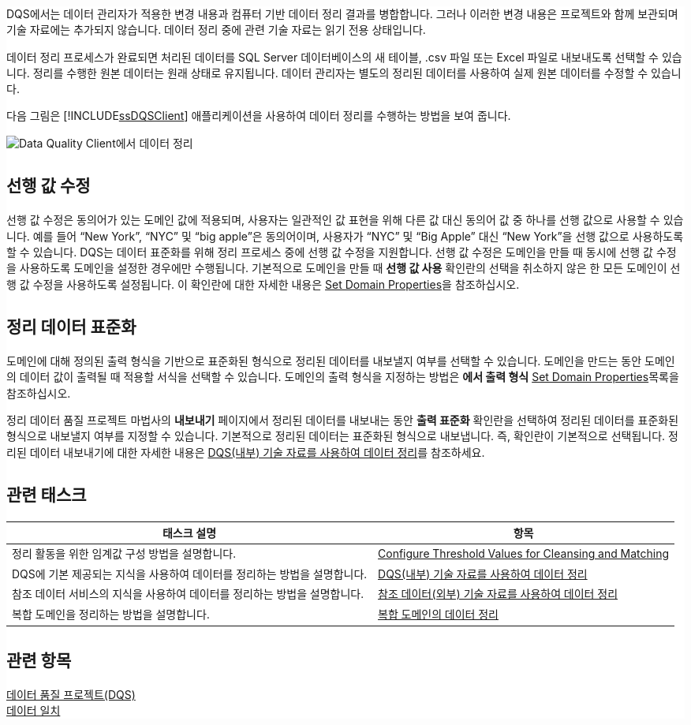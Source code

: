  DQS에서는 데이터 관리자가 적용한 변경 내용과 컴퓨터 기반 데이터 정리 결과를 병합합니다. 그러나 이러한 변경 내용은 프로젝트와 함께 보관되며 기술 자료에는 추가되지 않습니다. 데이터 정리 중에 관련 기술 자료는 읽기 전용 상태입니다.  
  
 데이터 정리 프로세스가 완료되면 처리된 데이터를 SQL Server 데이터베이스의 새 테이블, .csv 파일 또는 Excel 파일로 내보내도록 선택할 수 있습니다. 정리를 수행한 원본 데이터는 원래 상태로 유지됩니다. 데이터 관리자는 별도의 정리된 데이터를 사용하여 실제 원본 데이터를 수정할 수 있습니다.  
  
 다음 그림은 [!INCLUDE[ssDQSClient](../includes/ssdqsclient-md.md)] 애플리케이션을 사용하여 데이터 정리를 수행하는 방법을 보여 줍니다.  
  
 ![Data Quality Client에서 데이터 정리](../../2014/data-quality-services/media/dqs-cleansingindqsclient.gif "Data Quality Client에서 데이터 정리")  
  
##  <a name="Leading"></a> 선행 값 수정  
 선행 값 수정은 동의어가 있는 도메인 값에 적용되며, 사용자는 일관적인 값 표현을 위해 다른 값 대신 동의어 값 중 하나를 선행 값으로 사용할 수 있습니다. 예를 들어 “New York”, “NYC” 및 “big apple”은 동의어이며, 사용자가 “NYC” 및 “Big Apple” 대신 “New York”을 선행 값으로 사용하도록 할 수 있습니다. DQS는 데이터 표준화를 위해 정리 프로세스 중에 선행 값 수정을 지원합니다. 선행 값 수정은 도메인을 만들 때 동시에 선행 값 수정을 사용하도록 도메인을 설정한 경우에만 수행됩니다. 기본적으로 도메인을 만들 때 **선행 값 사용** 확인란의 선택을 취소하지 않은 한 모든 도메인이 선행 값 수정을 사용하도록 설정됩니다. 이 확인란에 대한 자세한 내용은 [Set Domain Properties](../../2014/data-quality-services/set-domain-properties.md)을 참조하십시오.  
  
##  <a name="Standardize"></a> 정리 데이터 표준화  
 도메인에 대해 정의된 출력 형식을 기반으로 표준화된 형식으로 정리된 데이터를 내보낼지 여부를 선택할 수 있습니다. 도메인을 만드는 동안 도메인의 데이터 값이 출력될 때 적용할 서식을 선택할 수 있습니다. 도메인의 출력 형식을 지정하는 방법은 **에서 출력 형식** [Set Domain Properties](../../2014/data-quality-services/set-domain-properties.md)목록을 참조하십시오.  
  
 정리 데이터 품질 프로젝트 마법사의 **내보내기** 페이지에서 정리된 데이터를 내보내는 동안 **출력 표준화** 확인란을 선택하여 정리된 데이터를 표준화된 형식으로 내보낼지 여부를 지정할 수 있습니다. 기본적으로 정리된 데이터는 표준화된 형식으로 내보냅니다. 즉, 확인란이 기본적으로 선택됩니다. 정리된 데이터 내보내기에 대한 자세한 내용은 [DQS&#40;내부&#41; 기술 자료를 사용하여 데이터 정리](../../2014/data-quality-services/cleanse-data-using-dqs-internal-knowledge.md)를 참조하세요.  
  
##  <a name="Related"></a> 관련 태스크  
  
|태스크 설명|항목|  
|----------------------|-----------|  
|정리 활동을 위한 임계값 구성 방법을 설명합니다.|[Configure Threshold Values for Cleansing and Matching](../../2014/data-quality-services/configure-threshold-values-for-cleansing-and-matching.md)|  
|DQS에 기본 제공되는 지식을 사용하여 데이터를 정리하는 방법을 설명합니다.|[DQS&#40;내부&#41; 기술 자료를 사용하여 데이터 정리](../../2014/data-quality-services/cleanse-data-using-dqs-internal-knowledge.md)|  
|참조 데이터 서비스의 지식을 사용하여 데이터를 정리하는 방법을 설명합니다.|[참조 데이터&#40;외부&#41; 기술 자료를 사용하여 데이터 정리](../../2014/data-quality-services/cleanse-data-using-reference-data-external-knowledge.md)|  
|복합 도메인을 정리하는 방법을 설명합니다.|[복합 도메인의 데이터 정리](../../2014/data-quality-services/cleanse-data-in-a-composite-domain.md)|  
  
## <a name="see-also"></a>관련 항목  
 [데이터 품질 프로젝트&#40;DQS&#41;](../../2014/data-quality-services/data-quality-projects-dqs.md)   
 [데이터 일치](../../2014/data-quality-services/data-matching.md)  
  
  
